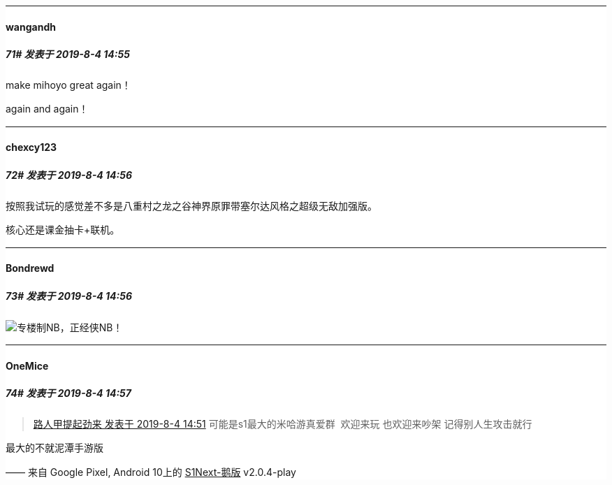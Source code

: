 
-----

####  wangandh  
##### 71#       发表于 2019-8-4 14:55




make mihoyo great again！

again and again！







-----

####  chexcy123  
##### 72#       发表于 2019-8-4 14:56




按照我试玩的感觉差不多是八重村之龙之谷神界原罪带塞尔达风格之超级无敌加强版。

核心还是课金抽卡+联机。







-----

####  Bondrewd  
##### 73#       发表于 2019-8-4 14:56



<img src="https://static.saraba1st.com/image/smiley/face2017/067.png" referrerpolicy="no-referrer">专楼制NB，正经侠NB！







-----

####  OneMice  
##### 74#       发表于 2019-8-4 14:57



<blockquote><a href="httphttps://bbs.saraba1st.com/2b/forum.php?mod=redirect&amp;goto=findpost&amp;pid=44788902&amp;ptid=1851218" target="_blank">路人甲提起劲来 发表于 2019-8-4 14:51</a>
可能是s1最大的米哈游真爱群  欢迎来玩 也欢迎来吵架 记得别人生攻击就行</blockquote>
最大的不就泥潭手游版

—— 来自 Google Pixel, Android 10上的 [S1Next-鹅版](https://github.com/ykrank/S1-Next/releases) v2.0.4-play
